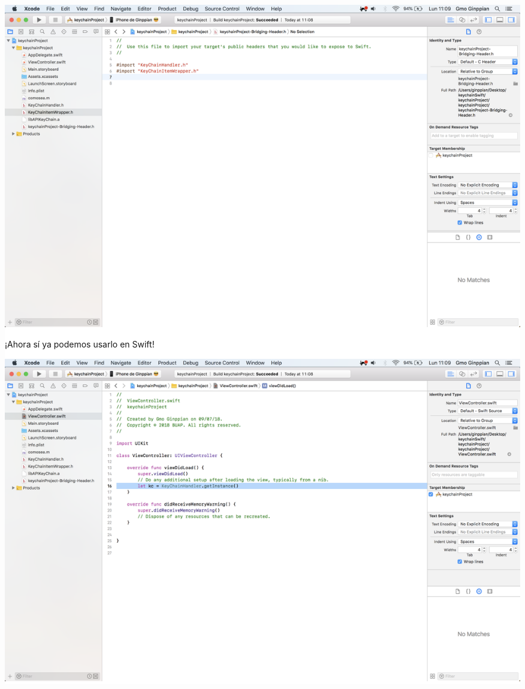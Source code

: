 <p align="center">
	<img src="imgs/img5.png" width="" height=""> 
</p>

¡Ahora sí ya podemos usarlo en Swift!

<p align="center">
	<img src="imgs/img6.png" width="" height=""> 
</p>
